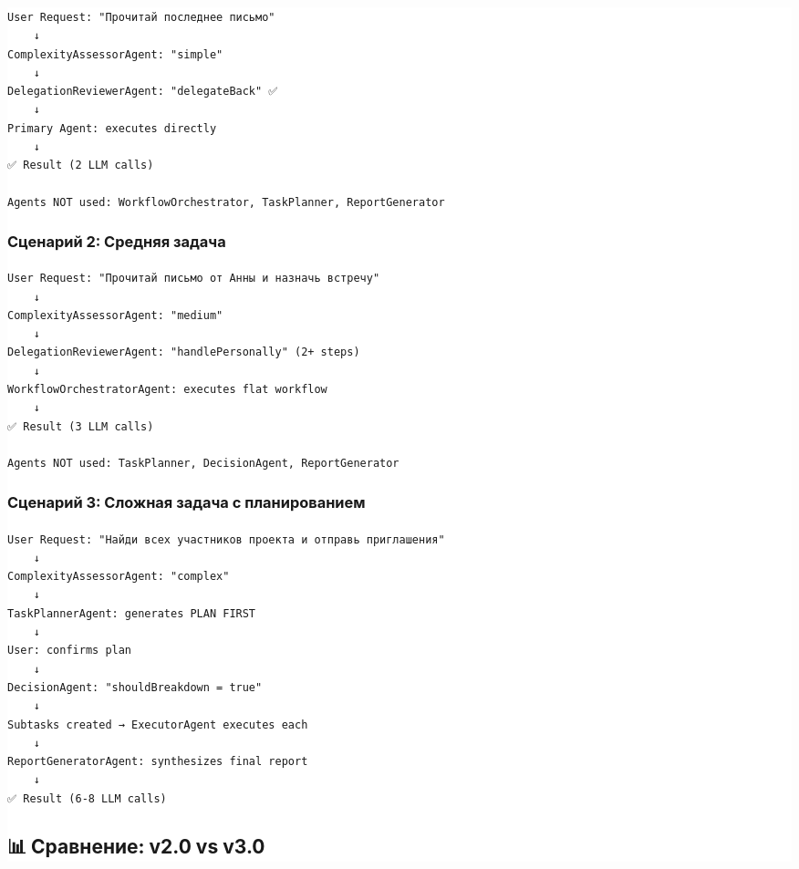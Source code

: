 ```
User Request: "Прочитай последнее письмо"
    ↓
ComplexityAssessorAgent: "simple"
    ↓
DelegationReviewerAgent: "delegateBack" ✅
    ↓
Primary Agent: executes directly
    ↓
✅ Result (2 LLM calls)

Agents NOT used: WorkflowOrchestrator, TaskPlanner, ReportGenerator
```

### Сценарий 2: Средняя задача

```
User Request: "Прочитай письмо от Анны и назначь встречу"
    ↓
ComplexityAssessorAgent: "medium"
    ↓
DelegationReviewerAgent: "handlePersonally" (2+ steps)
    ↓
WorkflowOrchestratorAgent: executes flat workflow
    ↓
✅ Result (3 LLM calls)

Agents NOT used: TaskPlanner, DecisionAgent, ReportGenerator
```

### Сценарий 3: Сложная задача с планированием

```
User Request: "Найди всех участников проекта и отправь приглашения"
    ↓
ComplexityAssessorAgent: "complex"
    ↓
TaskPlannerAgent: generates PLAN FIRST
    ↓
User: confirms plan
    ↓
DecisionAgent: "shouldBreakdown = true"
    ↓
Subtasks created → ExecutorAgent executes each
    ↓
ReportGeneratorAgent: synthesizes final report
    ↓
✅ Result (6-8 LLM calls)
```

## 📊 Сравнение: v2.0 vs v3.0
